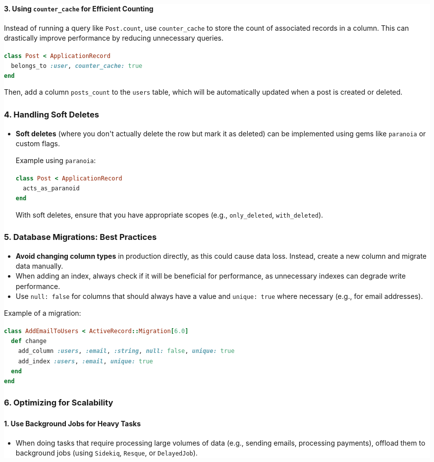 ```ruby
```

#### **3. Using `counter_cache` for Efficient Counting**

Instead of running a query like `Post.count`, use `counter_cache` to store the count of associated records in a column. This can drastically improve performance by reducing unnecessary queries.

```ruby
class Post < ApplicationRecord
  belongs_to :user, counter_cache: true
end
```

Then, add a column `posts_count` to the `users` table, which will be automatically updated when a post is created or deleted.

### 4. **Handling Soft Deletes**

* **Soft deletes** (where you don't actually delete the row but mark it as deleted) can be implemented using gems like `paranoia` or custom flags.

  Example using `paranoia`:

  ```ruby
  class Post < ApplicationRecord
    acts_as_paranoid
  end
  ```

  With soft deletes, ensure that you have appropriate scopes (e.g., `only_deleted`, `with_deleted`).

### 5. **Database Migrations: Best Practices**

* **Avoid changing column types** in production directly, as this could cause data loss. Instead, create a new column and migrate data manually.
* When adding an index, always check if it will be beneficial for performance, as unnecessary indexes can degrade write performance.
* Use `null: false` for columns that should always have a value and `unique: true` where necessary (e.g., for email addresses).

Example of a migration:

```ruby
class AddEmailToUsers < ActiveRecord::Migration[6.0]
  def change
    add_column :users, :email, :string, null: false, unique: true
    add_index :users, :email, unique: true
  end
end
```

### 6. **Optimizing for Scalability**

#### **1. Use Background Jobs for Heavy Tasks**

* When doing tasks that require processing large volumes of data (e.g., sending emails, processing payments), offload them to background jobs (using `Sidekiq`, `Resque`, or `DelayedJob`).

